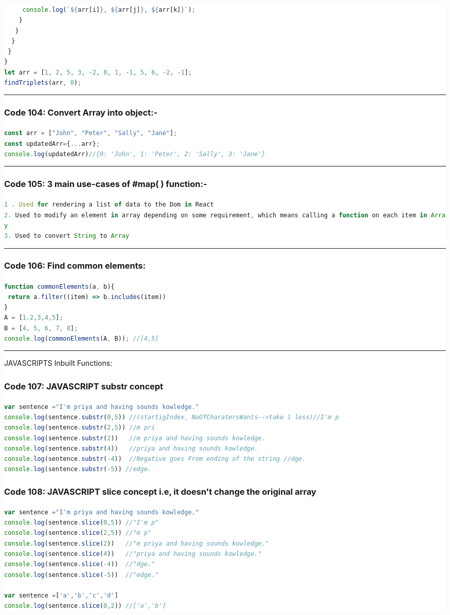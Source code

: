 ```javascript
     console.log(`${arr[i]}, ${arr[j]}, ${arr[k]}`);
    }
   }
  }
 }
}
let arr = [1, 2, 5, 3, -2, 0, 1, -1, 5, 6, -2, -1];
findTriplets(arr, 0);
 ```
------------------------------------------
### Code 104: Convert Array into object:-
```javascript
const arr = ["John", "Peter", "Sally", "Jane"];
const updatedArr={...arr};
console.log(updatedArr)//{0: 'John', 1: 'Peter', 2: 'Sally', 3: 'Jane'}
 ```
------------------------------------------
### Code 105: 3 main use-cases of #map( ) function:-
```javascript
1 . Used for rendering a list of data to the Dom in React
2. Used to modify an element in array depending on some requirement, which means calling a function on each item in Array
3. Used to convert String to Array
 ```
------------------------------------------
### Code 106:  Find common elements:
```javascript
function commonElements(a, b){
 return a.filter((item) => b.includes(item))
}
A = [1.2,3,4,5];
B = [4, 5, 6, 7, 8];
console.log(commonElements(A, B)); //[4,5]
 ```
------------------------------------------


JAVASCRIPTS Inbuilt Functions:

### Code 107: JAVASCRIPT substr concept
```javascript
var sentence ="I'm priya and having sounds kowledge."
console.log(sentence.substr(0,5)) //(startigIndex, NoOfCharatersWants-->take 1 less)//I'm p
console.log(sentence.substr(2,5)) //m pri
console.log(sentence.substr(2))   //m priya and having sounds kowledge.
console.log(sentence.substr(4))   //priya and having sounds kowledge.
console.log(sentence.substr(-4))  //Negative goes From ending of the string //dge.
console.log(sentence.substr(-5)) //edge.
```
### Code 108: JAVASCRIPT slice concept i.e, it doesn't change the original array
```javascript
var sentence ="I'm priya and having sounds kowledge."
console.log(sentence.slice(0,5)) //"I'm p"
console.log(sentence.slice(2,5)) //"m p"
console.log(sentence.slice(2))   //"m priya and having sounds kowledge."
console.log(sentence.slice(4))   //"priya and having sounds kowledge."
console.log(sentence.slice(-4))  //"dge."
console.log(sentence.slice(-5))  //"edge."

var sentence =['a','b','c','d']
console.log(sentence.slice(0,2)) //['a','b']
```